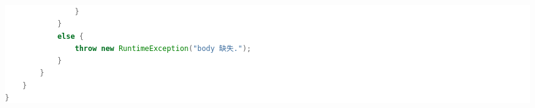 ```java
                }
            } 
            else {
                throw new RuntimeException("body 缺失.");
            }
        }
    }
}

```
